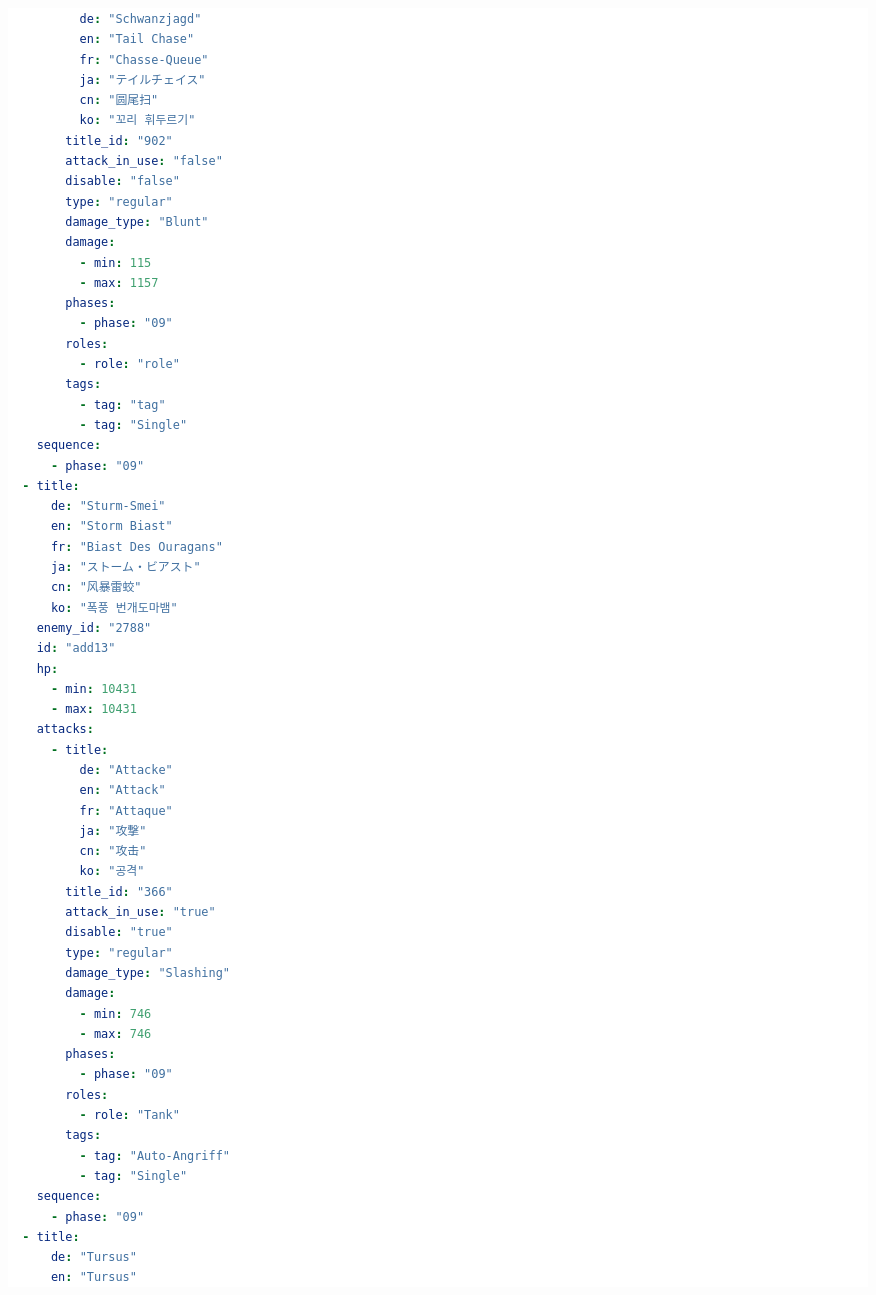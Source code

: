 ```yaml
          de: "Schwanzjagd"
          en: "Tail Chase"
          fr: "Chasse-Queue"
          ja: "テイルチェイス"
          cn: "圆尾扫"
          ko: "꼬리 휘두르기"
        title_id: "902"
        attack_in_use: "false"
        disable: "false"
        type: "regular"
        damage_type: "Blunt"
        damage:
          - min: 115
          - max: 1157
        phases:
          - phase: "09"
        roles:
          - role: "role"
        tags:
          - tag: "tag"
          - tag: "Single"
    sequence:
      - phase: "09"
  - title:
      de: "Sturm-Smei"
      en: "Storm Biast"
      fr: "Biast Des Ouragans"
      ja: "ストーム・ビアスト"
      cn: "风暴雷蛟"
      ko: "폭풍 번개도마뱀"
    enemy_id: "2788"
    id: "add13"
    hp:
      - min: 10431
      - max: 10431
    attacks:
      - title:
          de: "Attacke"
          en: "Attack"
          fr: "Attaque"
          ja: "攻撃"
          cn: "攻击"
          ko: "공격"
        title_id: "366"
        attack_in_use: "true"
        disable: "true"
        type: "regular"
        damage_type: "Slashing"
        damage:
          - min: 746
          - max: 746
        phases:
          - phase: "09"
        roles:
          - role: "Tank"
        tags:
          - tag: "Auto-Angriff"
          - tag: "Single"
    sequence:
      - phase: "09"
  - title:
      de: "Tursus"
      en: "Tursus"
```